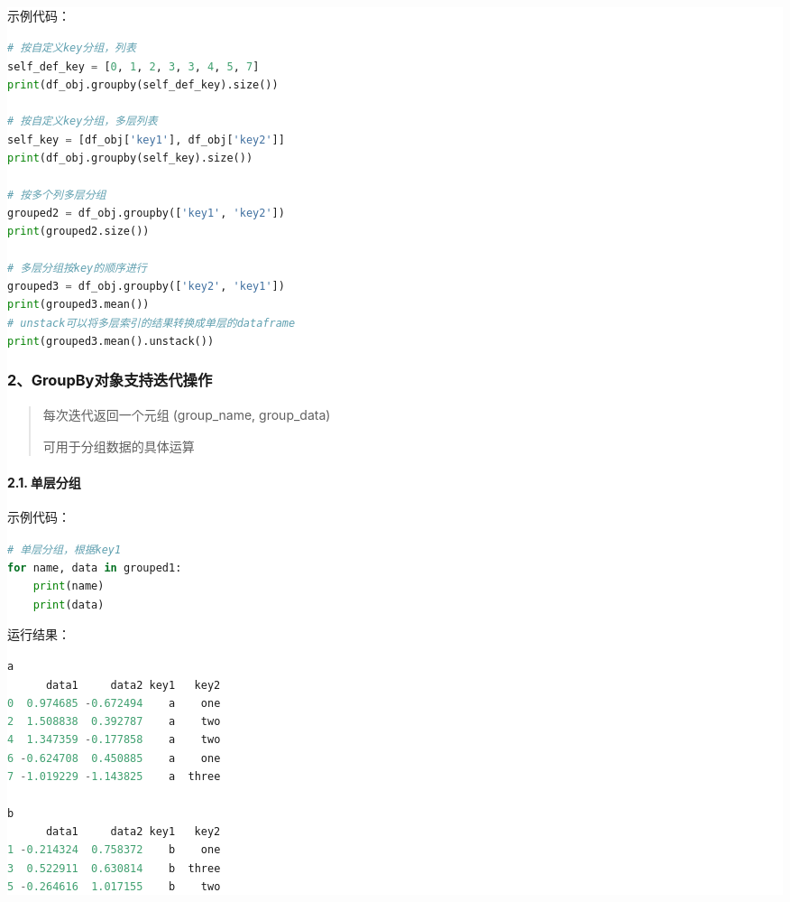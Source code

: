 示例代码：

```python
# 按自定义key分组，列表
self_def_key = [0, 1, 2, 3, 3, 4, 5, 7]
print(df_obj.groupby(self_def_key).size())

# 按自定义key分组，多层列表
self_key = [df_obj['key1'], df_obj['key2']]
print(df_obj.groupby(self_key).size())

# 按多个列多层分组
grouped2 = df_obj.groupby(['key1', 'key2'])
print(grouped2.size())

# 多层分组按key的顺序进行
grouped3 = df_obj.groupby(['key2', 'key1'])
print(grouped3.mean())
# unstack可以将多层索引的结果转换成单层的dataframe
print(grouped3.mean().unstack())
```



### 2、GroupBy对象支持迭代操作

> 每次迭代返回一个元组 (group_name, group_data)
>
> 可用于分组数据的具体运算

#### 2.1. 单层分组

示例代码：

```python
# 单层分组，根据key1
for name, data in grouped1:
    print(name)
    print(data)
```

运行结果：

```python
a
      data1     data2 key1   key2
0  0.974685 -0.672494    a    one
2  1.508838  0.392787    a    two
4  1.347359 -0.177858    a    two
6 -0.624708  0.450885    a    one
7 -1.019229 -1.143825    a  three

b
      data1     data2 key1   key2
1 -0.214324  0.758372    b    one
3  0.522911  0.630814    b  three
5 -0.264616  1.017155    b    two
```
